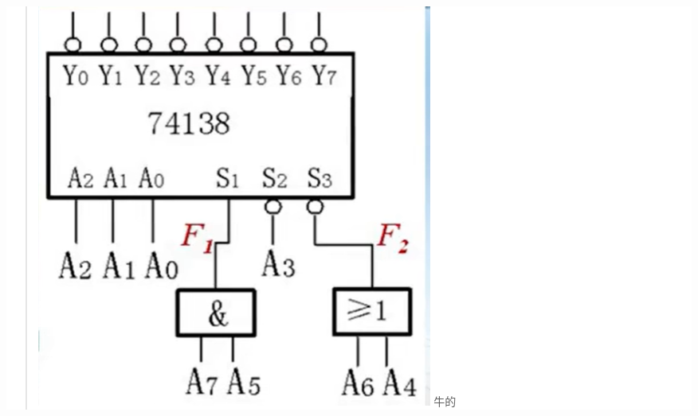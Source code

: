 > <img src="(数字逻辑).assets/image-20221006210259117.png" alt="image-20221006210259117" style="zoom:50%;" /> 牛的
>